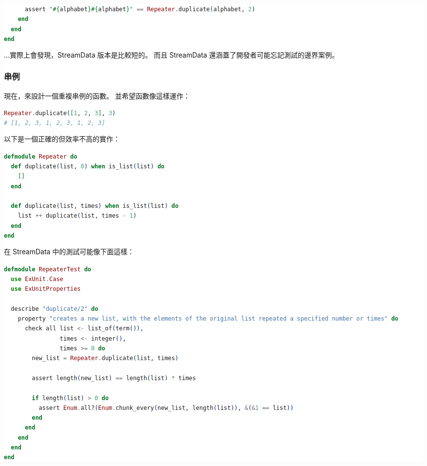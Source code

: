 ```elixir
      assert "#{alphabet}#{alphabet}" == Repeater.duplicate(alphabet, 2)
    end
  end
end
```

…實際上會發現，StreamData 版本是比較短的。
而且 StreamData 還涵蓋了開發者可能忘記測試的邊界案例。

### 串例

現在，來設計一個重複串例的函數。
並希望函數像這樣運作：

```elixir
Repeater.duplicate([1, 2, 3], 3)
# [1, 2, 3, 1, 2, 3, 1, 2, 3]
```

以下是一個正確的但效率不高的實作：

```elixir
defmodule Repeater do
  def duplicate(list, 0) when is_list(list) do
    []
  end

  def duplicate(list, times) when is_list(list) do
    list ++ duplicate(list, times - 1)
  end
end
```

在 StreamData 中的測試可能像下面這樣：

```elixir
defmodule RepeaterTest do
  use ExUnit.Case
  use ExUnitProperties

  describe "duplicate/2" do
    property "creates a new list, with the elements of the original list repeated a specified number or times" do
      check all list <- list_of(term()),
                times <- integer(),
                times >= 0 do
        new_list = Repeater.duplicate(list, times)

        assert length(new_list) == length(list) * times

        if length(list) > 0 do
          assert Enum.all?(Enum.chunk_every(new_list, length(list)), &(&1 == list))
        end
      end
    end
  end
end
```
